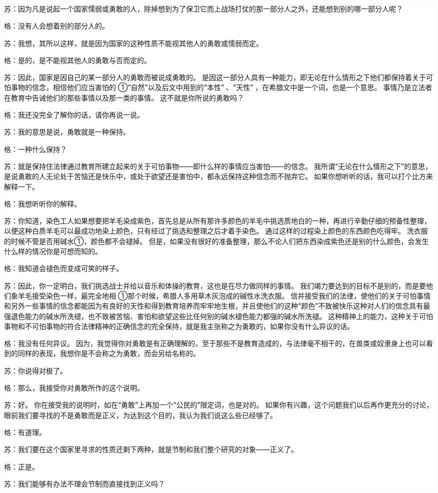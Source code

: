  苏：因为凡是说起一个国家懦弱或勇敢的人，除掉想到为了保卫它而上战场打仗的那一部分人之外，还能想到别的哪一部分人呢？

 格：没有人会想着别的部分人的。

 苏：我想，其所以这样，就是因为国家的这种性质不能视其他人的勇敢或懦弱而定。

 格：是的，是不能视其他人的勇敢与否而定的。

 苏：因此，国家是因自己的某一部分人的勇敢而被说成勇敢的。
是因这一部分人具有一种能力，即无论在什么情形之下他们都保持着关于可怕事物的信念，相信他们应当害怕的
①“自然”以及后文中用到的“本性”
、“天性”
，在希腊文中是一个词，也是一个意思。
事情乃是立法者在教育中告诫他们的那些事情以及那一类的事情。
这不就是你所说的勇敢吗？

 格：我还没完全了解你的话，请你再说一说。

 苏：我的意思是说，勇敢就是一种保持。

 格：一种什么保持？

 苏：就是保持住法律通过教育所建立起来的关于可怕事物——即什么样的事情应当害怕——的信念。
我所谓“无论在什么情形之下”的意思，是说勇敢的人无论处于苦恼还是快乐中，或处于欲望还是害怕中，都永远保持这种信念而不抛弃它。
如果你想听听的话，我可以打个比方来解释一下。

 格：我想听听你的解释。

 苏：你知道，染色工人如果想要把羊毛染成紫色，首先总是从所有那许多颜色的羊毛中挑选质地白的一种，再进行辛勤仔细的预备性整理，以便这种白质羊毛可以最成功地染上颜色，只有经过了挑选和整理之后才着手染色。
通过这样的过程染上颜色的东西颜色吃得牢。
洗衣服的时候不管是否用碱水①，颜色都不会褪掉。
但是，如果没有很好的准备整理，那么不论人们把东西染成紫色还是别的什么颜色，会发生什么样的情况你是可想而知的。

 格：我知道会褪色而变成可笑的样子。

 苏：因此，你一定明白，我们挑选战士并给以音乐和体操的教育，这也是在尽力做同样的事情。
我们竭力要达到的目标不是别的，而是要他们象羊毛接受染色一样，最完全地相
①那个时候，希腊人多用草木灰泡成的碱性水洗衣服。
信并接受我们的法律，使他们的关于可怕事情和另外一些事情的信念都能因为有良好的天性和得到教育培养而牢牢地生根，并且使他们的这种“颜色”不致被快乐这种对人们的信念具有最强退色能力的碱水所洗褪，也不致被苦恼、害怕和欲望这些比任何别的碱水褪色能力都强的碱水所洗褪。
这种精神上的能力，这种关于可怕事物和不可怕事物的符合法律精神的正确信念的完全保持，就是我主张称之为勇敢的，如果你没有什么异议的话。

 格：我没有任何异议。
因为，我觉得你对勇敢是有正确理解的，至于那些不是教育造成的，与法律毫不相干的，在兽类或奴隶身上也可以看到的同样的表现，我想你是不会称之为勇敢，而会另给名称的。

 苏：你说得对极了。

 格：那么，我接受你对勇敢所作的这个说明。

 苏：好。
你在接受我的说明时，如在“勇敢”上再加一个“公民的”限定词，也是对的。
如果你有兴趣，这个问题我们以后再作更充分的讨论，眼前我们要寻找的不是勇敢而是正义，为达到这个目的，我认为我们说这么些已经够了。

 格：有道理。

 苏：我们要在这个国家里寻求的性质还剩下两种，就是节制和我们整个研究的对象——正义了。

 格：正是。

 苏：我们能够有办法不理会节制而直接找到正义吗？
